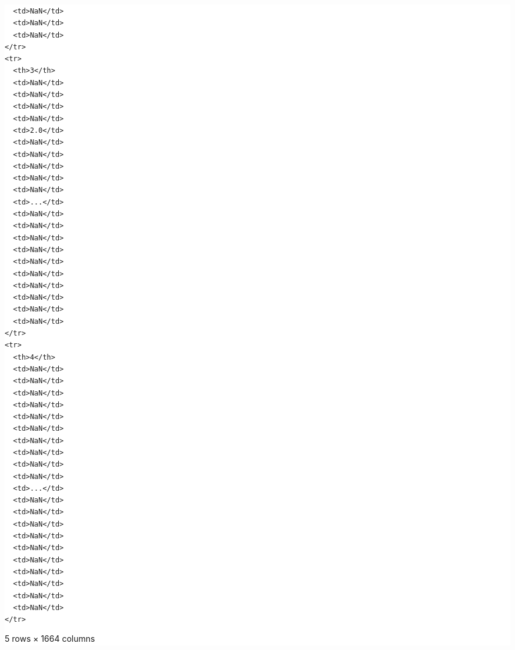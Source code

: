       <td>NaN</td>
      <td>NaN</td>
      <td>NaN</td>
    </tr>
    <tr>
      <th>3</th>
      <td>NaN</td>
      <td>NaN</td>
      <td>NaN</td>
      <td>NaN</td>
      <td>2.0</td>
      <td>NaN</td>
      <td>NaN</td>
      <td>NaN</td>
      <td>NaN</td>
      <td>NaN</td>
      <td>...</td>
      <td>NaN</td>
      <td>NaN</td>
      <td>NaN</td>
      <td>NaN</td>
      <td>NaN</td>
      <td>NaN</td>
      <td>NaN</td>
      <td>NaN</td>
      <td>NaN</td>
      <td>NaN</td>
    </tr>
    <tr>
      <th>4</th>
      <td>NaN</td>
      <td>NaN</td>
      <td>NaN</td>
      <td>NaN</td>
      <td>NaN</td>
      <td>NaN</td>
      <td>NaN</td>
      <td>NaN</td>
      <td>NaN</td>
      <td>NaN</td>
      <td>...</td>
      <td>NaN</td>
      <td>NaN</td>
      <td>NaN</td>
      <td>NaN</td>
      <td>NaN</td>
      <td>NaN</td>
      <td>NaN</td>
      <td>NaN</td>
      <td>NaN</td>
      <td>NaN</td>
    </tr>
  </tbody>
</table>
<p>5 rows × 1664 columns</p>
</div>
